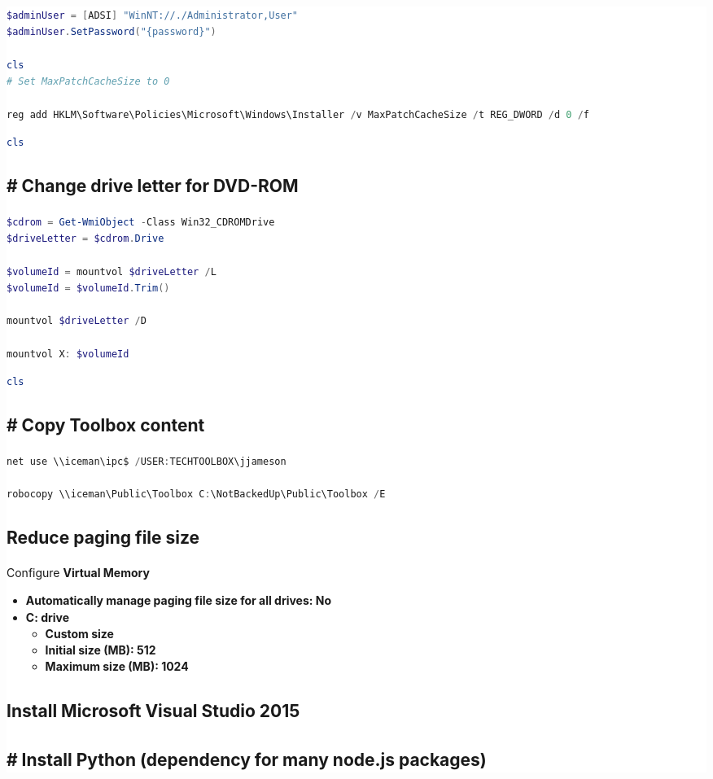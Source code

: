 ```PowerShell
$adminUser = [ADSI] "WinNT://./Administrator,User"
$adminUser.SetPassword("{password}")

cls
# Set MaxPatchCacheSize to 0

reg add HKLM\Software\Policies\Microsoft\Windows\Installer /v MaxPatchCacheSize /t REG_DWORD /d 0 /f
```

```PowerShell
cls
```

## # Change drive letter for DVD-ROM

```PowerShell
$cdrom = Get-WmiObject -Class Win32_CDROMDrive
$driveLetter = $cdrom.Drive

$volumeId = mountvol $driveLetter /L
$volumeId = $volumeId.Trim()

mountvol $driveLetter /D

mountvol X: $volumeId
```

```PowerShell
cls
```

## # Copy Toolbox content

```PowerShell
net use \\iceman\ipc$ /USER:TECHTOOLBOX\jjameson

robocopy \\iceman\Public\Toolbox C:\NotBackedUp\Public\Toolbox /E
```

## Reduce paging file size

Configure **Virtual Memory**

- **Automatically manage paging file size for all drives: No**
- **C: drive**
  - **Custom size**
  - **Initial size (MB): 512**
  - **Maximum size (MB): 1024**

## Install Microsoft Visual Studio 2015

## # Install Python (dependency for many node.js packages)
